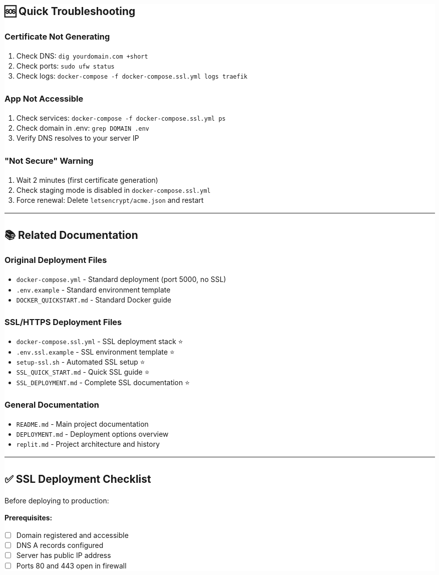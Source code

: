 ## 🆘 Quick Troubleshooting

### Certificate Not Generating
1. Check DNS: `dig yourdomain.com +short`
2. Check ports: `sudo ufw status`
3. Check logs: `docker-compose -f docker-compose.ssl.yml logs traefik`

### App Not Accessible
1. Check services: `docker-compose -f docker-compose.ssl.yml ps`
2. Check domain in .env: `grep DOMAIN .env`
3. Verify DNS resolves to your server IP

### "Not Secure" Warning
1. Wait 2 minutes (first certificate generation)
2. Check staging mode is disabled in `docker-compose.ssl.yml`
3. Force renewal: Delete `letsencrypt/acme.json` and restart

---

## 📚 Related Documentation

### Original Deployment Files
- `docker-compose.yml` - Standard deployment (port 5000, no SSL)
- `.env.example` - Standard environment template
- `DOCKER_QUICKSTART.md` - Standard Docker guide

### SSL/HTTPS Deployment Files  
- `docker-compose.ssl.yml` - SSL deployment stack ⭐
- `.env.ssl.example` - SSL environment template ⭐
- `setup-ssl.sh` - Automated SSL setup ⭐
- `SSL_QUICK_START.md` - Quick SSL guide ⭐
- `SSL_DEPLOYMENT.md` - Complete SSL documentation ⭐

### General Documentation
- `README.md` - Main project documentation
- `DEPLOYMENT.md` - Deployment options overview
- `replit.md` - Project architecture and history

---

## ✅ SSL Deployment Checklist

Before deploying to production:

**Prerequisites:**
- [ ] Domain registered and accessible
- [ ] DNS A records configured
- [ ] Server has public IP address
- [ ] Ports 80 and 443 open in firewall
